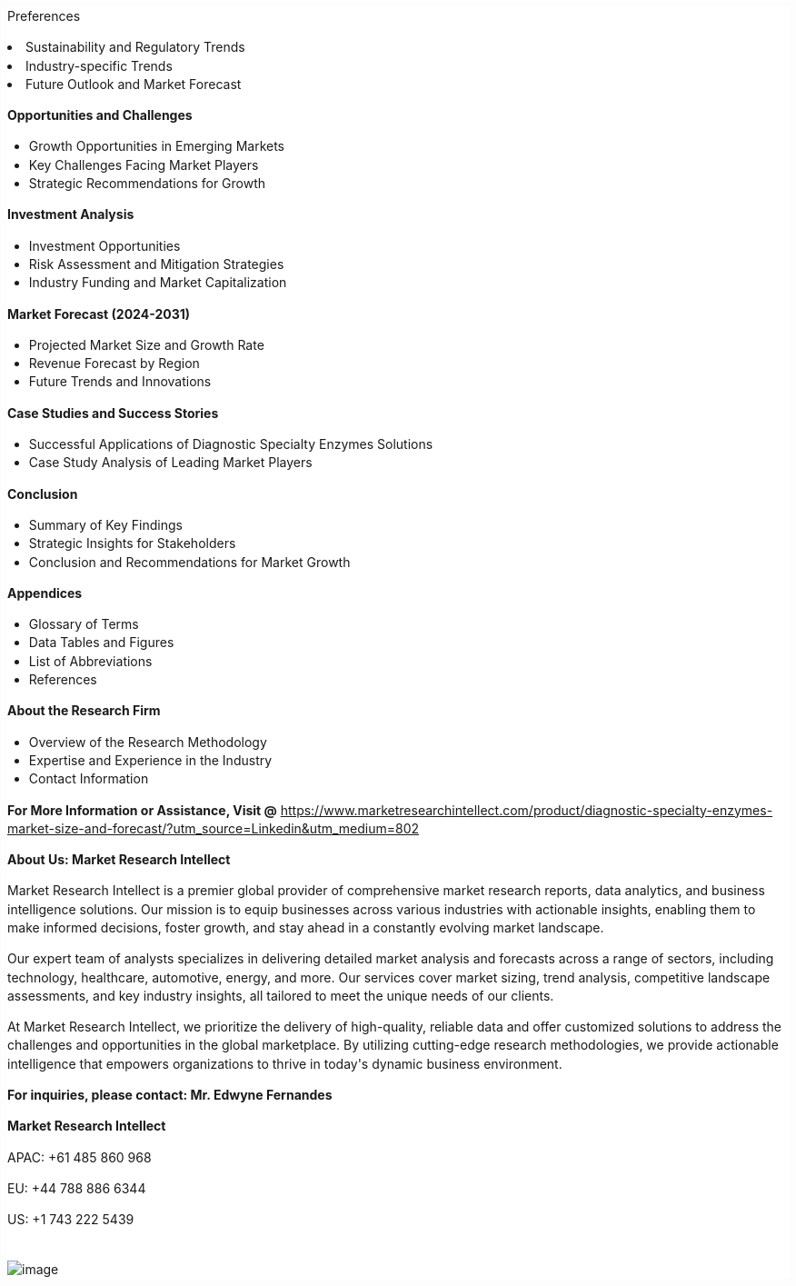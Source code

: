 Preferences</li><li>Sustainability and Regulatory Trends</li><li>Industry-specific Trends</li><li>Future Outlook and Market Forecast</li></ul><p><strong>Opportunities and Challenges</strong></p><ul><li>Growth Opportunities in Emerging Markets</li><li>Key Challenges Facing Market Players</li><li>Strategic Recommendations for Growth</li></ul><p><strong>Investment Analysis</strong></p><ul><li>Investment Opportunities</li><li>Risk Assessment and Mitigation Strategies</li><li>Industry Funding and Market Capitalization</li></ul><p><strong>Market Forecast (2024-2031)</strong></p><ul><li>Projected Market Size and Growth Rate</li><li>Revenue Forecast by Region</li><li>Future Trends and Innovations</li></ul><p><strong>Case Studies and Success Stories</strong></p><ul><li>Successful Applications of Diagnostic Specialty Enzymes Solutions</li><li>Case Study Analysis of Leading Market Players</li></ul><p><strong>Conclusion</strong></p><ul><li>Summary of Key Findings</li><li>Strategic Insights for Stakeholders</li><li>Conclusion and Recommendations for Market Growth</li></ul><p><strong>Appendices</strong></p><ul><li>Glossary of Terms</li><li>Data Tables and Figures</li><li>List of Abbreviations</li><li>References</li></ul><p><strong>About the Research Firm</strong></p><ul><li>Overview of the Research Methodology</li><li>Expertise and Experience in the Industry</li><li>Contact Information</li></ul></div><div class="article-main__content" data-test-id="publishing-text-block"><p><span class="font-[700]"><strong>For More Information or Assistance, Visit @</strong>&nbsp;<a href="https://www.marketresearchintellect.com/product/diagnostic-specialty-enzymes-market-size-and-forecast/?utm_source=Linkedin&utm_medium=802">https://www.marketresearchintellect.com/product/diagnostic-specialty-enzymes-market-size-and-forecast/?utm_source=Linkedin&utm_medium=802</a></span></p><p><strong>About Us: Market Research Intellect</strong></p><p>Market Research Intellect is a premier global provider of comprehensive market research reports, data analytics, and business intelligence solutions. Our mission is to equip businesses across various industries with actionable insights, enabling them to make informed decisions, foster growth, and stay ahead in a constantly evolving market landscape.</p><p>Our expert team of analysts specializes in delivering detailed market analysis and forecasts across a range of sectors, including technology, healthcare, automotive, energy, and more. Our services cover market sizing, trend analysis, competitive landscape assessments, and key industry insights, all tailored to meet the unique needs of our clients.</p><p>At Market Research Intellect, we prioritize the delivery of high-quality, reliable data and offer customized solutions to address the challenges and opportunities in the global marketplace. By utilizing cutting-edge research methodologies, we provide actionable intelligence that empowers organizations to thrive in today's dynamic business environment.</p><p><strong>For inquiries, please contact: Mr. Edwyne Fernandes</strong></p><p><strong>Market Research Intellect</strong></p><p>APAC: +61 485 860 968</p><p>EU: +44 788 886 6344</p><p>US: +1 743 222 5439</p></div><div class="article-main__content" data-test-id="publishing-text-block">&nbsp;</div>
![image](https://github.com/user-attachments/assets/b68450d5-768e-4a30-a106-6561710138af)
